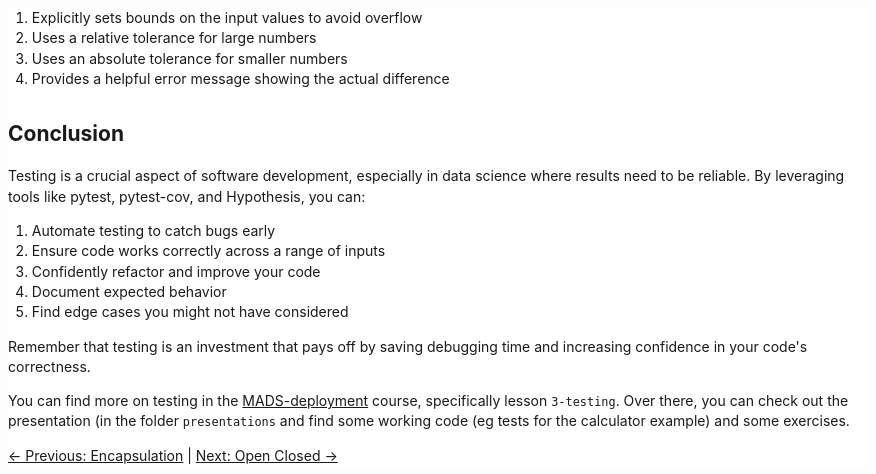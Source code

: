 1. Explicitly sets bounds on the input values to avoid overflow
1. Uses a relative tolerance for large numbers
1. Uses an absolute tolerance for smaller numbers
1. Provides a helpful error message showing the actual difference

## Conclusion

Testing is a crucial aspect of software development, especially in data science where results need to be reliable. By leveraging tools like pytest, pytest-cov, and Hypothesis, you can:

1. Automate testing to catch bugs early
1. Ensure code works correctly across a range of inputs
1. Confidently refactor and improve your code
1. Document expected behavior
1. Find edge cases you might not have considered

Remember that testing is an investment that pays off by saving debugging time and increasing confidence in your code's correctness.

You can find more on testing in the [MADS-deployment](https://github.com/raoulg/MADS-deployment) course, specifically lesson `3-testing`. Over there, you can check out the presentation (in the folder `presentations` and find some working code (eg tests for the calculator example) and some exercises.

[← Previous: Encapsulation](encapsulation.md) | [Next: Open Closed →](open_closed.md)
